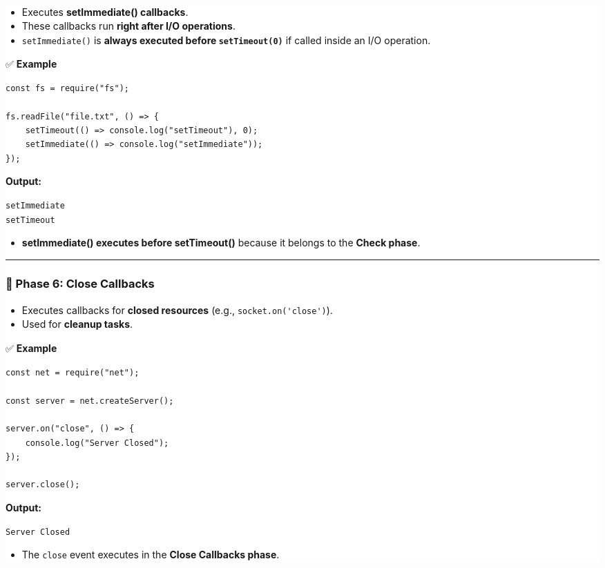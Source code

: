-   Executes **setImmediate() callbacks**.
-   These callbacks run **right after I/O operations**.
-   `setImmediate()` is **always executed before `setTimeout(0)`** if called inside an I/O operation.

✅ **Example**

```
const fs = require("fs");

fs.readFile("file.txt", () => {
    setTimeout(() => console.log("setTimeout"), 0);
    setImmediate(() => console.log("setImmediate"));
});

```

**Output:**

```
setImmediate
setTimeout

```

-   **setImmediate() executes before setTimeout()** because it belongs to the **Check phase**.

* * * * *

### **🔵 Phase 6: Close Callbacks**

-   Executes callbacks for **closed resources** (e.g., `socket.on('close')`).
-   Used for **cleanup tasks**.

✅ **Example**

```
const net = require("net");

const server = net.createServer();

server.on("close", () => {
    console.log("Server Closed");
});

server.close();

```

**Output:**

```
Server Closed

```

-   The `close` event executes in the **Close Callbacks phase**.
